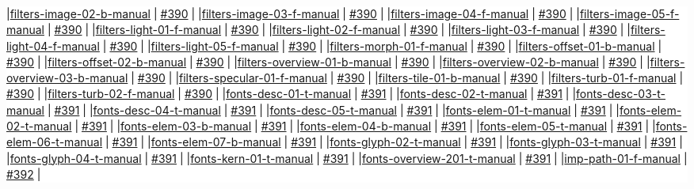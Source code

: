 |[filters-image-02-b-manual](w3cSVGTests/filters-image-02-b-manual.svg)       | [#390](https://github.com/exyte/Macaw/issues/390)            |
|[filters-image-03-f-manual](w3cSVGTests/filters-image-03-f-manual.svg)       | [#390](https://github.com/exyte/Macaw/issues/390)            |
|[filters-image-04-f-manual](w3cSVGTests/filters-image-04-f-manual.svg)       | [#390](https://github.com/exyte/Macaw/issues/390)            |
|[filters-image-05-f-manual](w3cSVGTests/filters-image-05-f-manual.svg)       | [#390](https://github.com/exyte/Macaw/issues/390)            |
|[filters-light-01-f-manual](w3cSVGTests/filters-light-01-f-manual.svg)       | [#390](https://github.com/exyte/Macaw/issues/390)            |
|[filters-light-02-f-manual](w3cSVGTests/filters-light-02-f-manual.svg)       | [#390](https://github.com/exyte/Macaw/issues/390)            |
|[filters-light-03-f-manual](w3cSVGTests/filters-light-03-f-manual.svg)       | [#390](https://github.com/exyte/Macaw/issues/390)            |
|[filters-light-04-f-manual](w3cSVGTests/filters-light-04-f-manual.svg)       | [#390](https://github.com/exyte/Macaw/issues/390)            |
|[filters-light-05-f-manual](w3cSVGTests/filters-light-05-f-manual.svg)       | [#390](https://github.com/exyte/Macaw/issues/390)            |
|[filters-morph-01-f-manual](w3cSVGTests/filters-morph-01-f-manual.svg)       | [#390](https://github.com/exyte/Macaw/issues/390)                           |
|[filters-offset-01-b-manual](w3cSVGTests/filters-offset-01-b-manual.svg)       | [#390](https://github.com/exyte/Macaw/issues/390)                           |
|[filters-offset-02-b-manual](w3cSVGTests/filters-offset-02-b-manual.svg)       | [#390](https://github.com/exyte/Macaw/issues/390)                           |
|[filters-overview-01-b-manual](w3cSVGTests/filters-overview-01-b-manual.svg)       | [#390](https://github.com/exyte/Macaw/issues/390)                           |
|[filters-overview-02-b-manual](w3cSVGTests/filters-overview-02-b-manual.svg)       | [#390](https://github.com/exyte/Macaw/issues/390)           |
|[filters-overview-03-b-manual](w3cSVGTests/filters-overview-03-b-manual.svg)       | [#390](https://github.com/exyte/Macaw/issues/390)                           |
|[filters-specular-01-f-manual](w3cSVGTests/filters-specular-01-f-manual.svg)       | [#390](https://github.com/exyte/Macaw/issues/390)                          |
|[filters-tile-01-b-manual](w3cSVGTests/filters-tile-01-b-manual.svg)       | [#390](https://github.com/exyte/Macaw/issues/390)                                  |
|[filters-turb-01-f-manual](w3cSVGTests/filters-turb-01-f-manual.svg)       | [#390](https://github.com/exyte/Macaw/issues/390)                                 |
|[filters-turb-02-f-manual](w3cSVGTests/filters-turb-02-f-manual.svg)       | [#390](https://github.com/exyte/Macaw/issues/390)                                 |
|[fonts-desc-01-t-manual](w3cSVGTests/fonts-desc-01-t-manual.svg)       | [#391](https://github.com/exyte/Macaw/issues/391)                                         |
|[fonts-desc-02-t-manual](w3cSVGTests/fonts-desc-02-t-manual.svg)       | [#391](https://github.com/exyte/Macaw/issues/391)                                         |
|[fonts-desc-03-t-manual](w3cSVGTests/fonts-desc-03-t-manual.svg)       | [#391](https://github.com/exyte/Macaw/issues/391)                                         |
|[fonts-desc-04-t-manual](w3cSVGTests/fonts-desc-04-t-manual.svg)       | [#391](https://github.com/exyte/Macaw/issues/391)                                         |
|[fonts-desc-05-t-manual](w3cSVGTests/fonts-desc-05-t-manual.svg)       | [#391](https://github.com/exyte/Macaw/issues/391)                                         |
|[fonts-elem-01-t-manual](w3cSVGTests/fonts-elem-01-t-manual.svg)       | [#391](https://github.com/exyte/Macaw/issues/391)                                         |
|[fonts-elem-02-t-manual](w3cSVGTests/fonts-elem-02-t-manual.svg)       | [#391](https://github.com/exyte/Macaw/issues/391)                                         |
|[fonts-elem-03-b-manual](w3cSVGTests/fonts-elem-03-b-manual.svg)       | [#391](https://github.com/exyte/Macaw/issues/391)                                         |
|[fonts-elem-04-b-manual](w3cSVGTests/fonts-elem-04-b-manual.svg)       | [#391](https://github.com/exyte/Macaw/issues/391)                                         |
|[fonts-elem-05-t-manual](w3cSVGTests/fonts-elem-05-t-manual.svg)       | [#391](https://github.com/exyte/Macaw/issues/391)                                         |
|[fonts-elem-06-t-manual](w3cSVGTests/fonts-elem-06-t-manual.svg)       | [#391](https://github.com/exyte/Macaw/issues/391)                                         |
|[fonts-elem-07-b-manual](w3cSVGTests/fonts-elem-07-b-manual.svg)       | [#391](https://github.com/exyte/Macaw/issues/391)                                         |
|[fonts-glyph-02-t-manual](w3cSVGTests/fonts-glyph-02-t-manual.svg)       | [#391](https://github.com/exyte/Macaw/issues/391)                                         |
|[fonts-glyph-03-t-manual](w3cSVGTests/fonts-glyph-03-t-manual.svg)       | [#391](https://github.com/exyte/Macaw/issues/391)                                         |
|[fonts-glyph-04-t-manual](w3cSVGTests/fonts-glyph-04-t-manual.svg)       | [#391](https://github.com/exyte/Macaw/issues/391)                                         |
|[fonts-kern-01-t-manual](w3cSVGTests/fonts-kern-01-t-manual.svg)       | [#391](https://github.com/exyte/Macaw/issues/391)                                         |
|[fonts-overview-201-t-manual](w3cSVGTests/fonts-overview-201-t-manual.svg)       | [#391](https://github.com/exyte/Macaw/issues/391)                                         |
|[imp-path-01-f-manual](w3cSVGTests/imp-path-01-f-manual.svg)       | [#392](https://github.com/exyte/Macaw/issues/392)     |